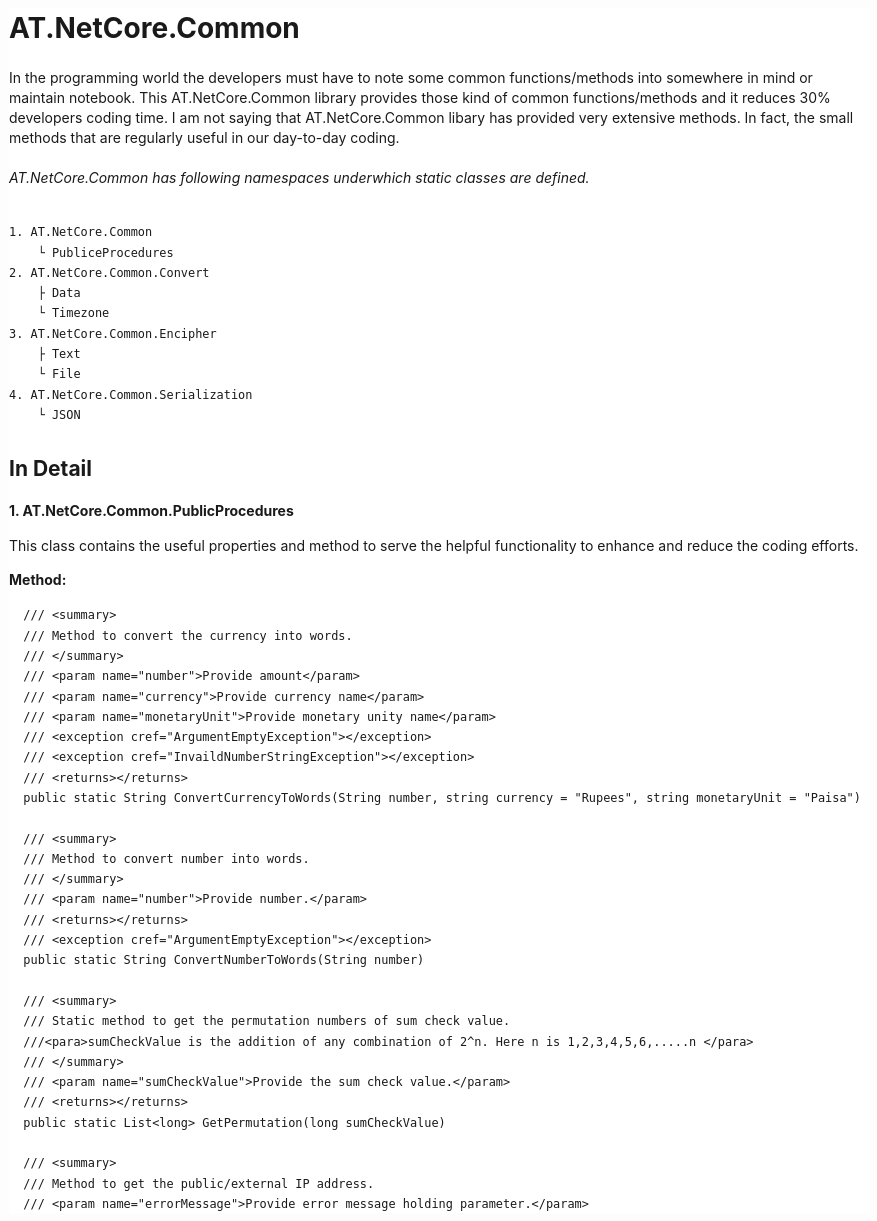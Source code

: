 # AT.NetCore.Common
In the programming world the developers must have to note some common functions/methods into somewhere in mind or maintain notebook. 
This AT.NetCore.Common library provides those kind of common functions/methods and it reduces 30% developers coding time. I am not saying that AT.NetCore.Common libary has provided very extensive methods. In fact, the small methods that are regularly useful in our day-to-day coding.

###### AT.NetCore.Common has following namespaces underwhich static classes are defined.
```
1. AT.NetCore.Common
	└ PubliceProcedures
2. AT.NetCore.Common.Convert
	├ Data
	└ Timezone
3. AT.NetCore.Common.Encipher
	├ Text
	└ File
4. AT.NetCore.Common.Serialization
	└ JSON
```

## In Detail

**1. AT.NetCore.Common.PublicProcedures**

This class contains the useful properties and method to serve the helpful functionality to enhance and reduce the coding efforts. 

**Method:**
```
  /// <summary>
  /// Method to convert the currency into words.
  /// </summary>
  /// <param name="number">Provide amount</param>
  /// <param name="currency">Provide currency name</param>
  /// <param name="monetaryUnit">Provide monetary unity name</param>
  /// <exception cref="ArgumentEmptyException"></exception>
  /// <exception cref="InvaildNumberStringException"></exception>
  /// <returns></returns>
  public static String ConvertCurrencyToWords(String number, string currency = "Rupees", string monetaryUnit = "Paisa")

  /// <summary>
  /// Method to convert number into words.
  /// </summary>
  /// <param name="number">Provide number.</param>
  /// <returns></returns>
  /// <exception cref="ArgumentEmptyException"></exception>
  public static String ConvertNumberToWords(String number)

  /// <summary>
  /// Static method to get the permutation numbers of sum check value.
  ///<para>sumCheckValue is the addition of any combination of 2^n. Here n is 1,2,3,4,5,6,.....n </para>
  /// </summary>
  /// <param name="sumCheckValue">Provide the sum check value.</param>
  /// <returns></returns>
  public static List<long> GetPermutation(long sumCheckValue)
		
  /// <summary>
  /// Method to get the public/external IP address.
  /// <param name="errorMessage">Provide error message holding parameter.</param>
```
